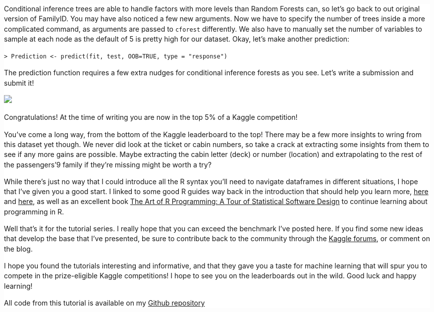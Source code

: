 Conditional inference trees are able to handle factors with more levels than Random Forests can, so let’s go back to out original version of FamilyID. You may have also noticed a few new arguments. Now we have to specify the number of trees inside a more complicated command, as arguments are passed to `cforest` differently. We also have to manually set the number of variables to sample at each node as the default of 5 is pretty high for our dataset. Okay, let’s make another prediction:

```
> Prediction <- predict(fit, test, OOB=TRUE, type = "response")

```

The prediction function requires a few extra nudges for conditional inference forests as you see. Let’s write a submission and submit it!

![](http://trevorstephens.com/images/2014-01-19-r-part-5-random-forests-4.png)


Congratulations! At the time of writing you are now in the top 5% of a Kaggle competition!

You’ve come a long way, from the bottom of the Kaggle leaderboard to the top! There may be a few more insights to wring from this dataset yet though. We never did look at the ticket or cabin numbers, so take a crack at extracting some insights from them to see if any more gains are possible. Maybe extracting the cabin letter (deck) or number (location) and extrapolating to the rest of the passengers’9 family if they’re missing might be worth a try?

While there’s just no way that I could introduce all the R syntax you’ll need to navigate dataframes in different situations, I hope that I’ve given you a good start. I linked to some good R guides way back in the introduction that should help you learn more, [here](http://tryr.codeschool.com/) and [here](http://www.cyclismo.org/tutorial/R), as well as an excellent book [The Art of R Programming: A Tour of Statistical Software Design](http://www.amazon.com/dp/1593273843?tag=trevosteph-20) to continue learning about programming in R.

Well that’s it for the tutorial series. I really hope that you can exceed the benchmark I’ve posted here. If you find some new ideas that develop the base that I’ve presented, be sure to contribute back to the community through the [Kaggle forums](http://www.kaggle.com/c/titanic-gettingStarted/forums), or comment on the blog.

I hope you found the tutorials interesting and informative, and that they gave you a taste for machine learning that will spur you to compete in the prize-eligible Kaggle competitions! I hope to see you on the leaderboards out in the wild. Good luck and happy learning!

All code from this tutorial is available on my [Github repository](https://github.com/trevorstephens/titanic)
